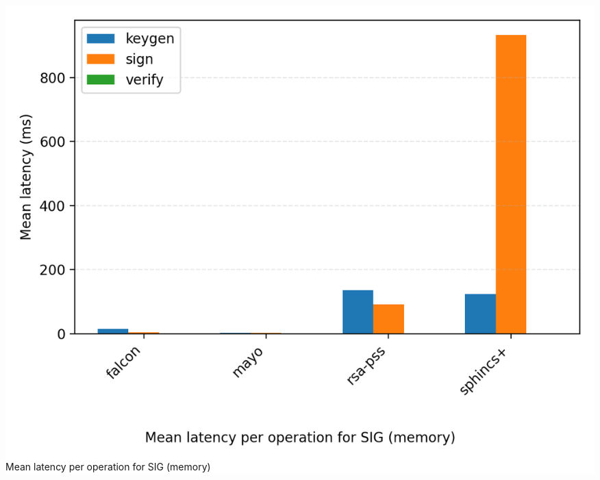 ![20251007T091128Z\category_1\latency_memory_sig.png](20251007T091128Z\category_1\latency_memory_sig.png)

Mean latency per operation for SIG (memory)
